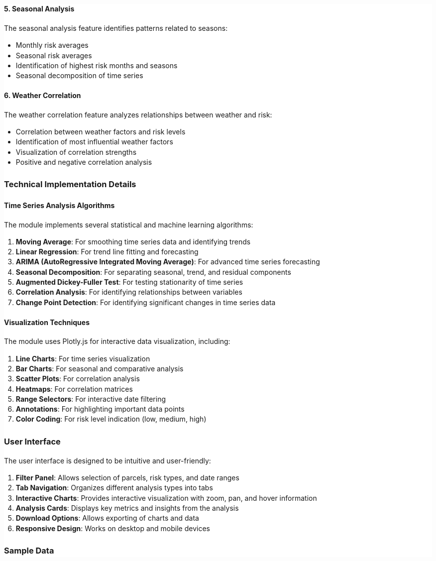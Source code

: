 #### 5. Seasonal Analysis

The seasonal analysis feature identifies patterns related to seasons:
- Monthly risk averages
- Seasonal risk averages
- Identification of highest risk months and seasons
- Seasonal decomposition of time series

#### 6. Weather Correlation

The weather correlation feature analyzes relationships between weather and risk:
- Correlation between weather factors and risk levels
- Identification of most influential weather factors
- Visualization of correlation strengths
- Positive and negative correlation analysis

### Technical Implementation Details

#### Time Series Analysis Algorithms

The module implements several statistical and machine learning algorithms:

1. **Moving Average**: For smoothing time series data and identifying trends
2. **Linear Regression**: For trend line fitting and forecasting
3. **ARIMA (AutoRegressive Integrated Moving Average)**: For advanced time series forecasting
4. **Seasonal Decomposition**: For separating seasonal, trend, and residual components
5. **Augmented Dickey-Fuller Test**: For testing stationarity of time series
6. **Correlation Analysis**: For identifying relationships between variables
7. **Change Point Detection**: For identifying significant changes in time series data

#### Visualization Techniques

The module uses Plotly.js for interactive data visualization, including:

1. **Line Charts**: For time series visualization
2. **Bar Charts**: For seasonal and comparative analysis
3. **Scatter Plots**: For correlation analysis
4. **Heatmaps**: For correlation matrices
5. **Range Selectors**: For interactive date filtering
6. **Annotations**: For highlighting important data points
7. **Color Coding**: For risk level indication (low, medium, high)

### User Interface

The user interface is designed to be intuitive and user-friendly:

1. **Filter Panel**: Allows selection of parcels, risk types, and date ranges
2. **Tab Navigation**: Organizes different analysis types into tabs
3. **Interactive Charts**: Provides interactive visualization with zoom, pan, and hover information
4. **Analysis Cards**: Displays key metrics and insights from the analysis
5. **Download Options**: Allows exporting of charts and data
6. **Responsive Design**: Works on desktop and mobile devices

### Sample Data
